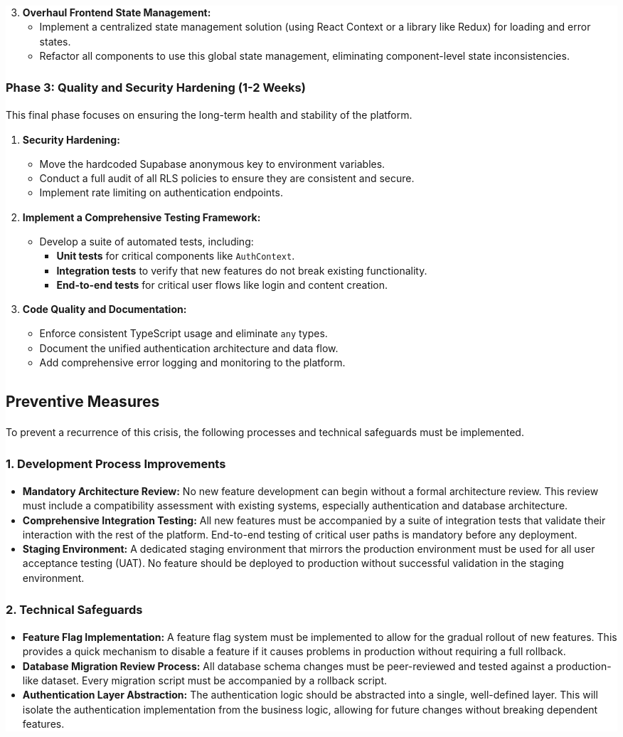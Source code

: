 3.  **Overhaul Frontend State Management:**
    *   Implement a centralized state management solution (using React Context or a library like Redux) for loading and error states.
    *   Refactor all components to use this global state management, eliminating component-level state inconsistencies.

### Phase 3: Quality and Security Hardening (1-2 Weeks)

This final phase focuses on ensuring the long-term health and stability of the platform.

1.  **Security Hardening:**
    *   Move the hardcoded Supabase anonymous key to environment variables.
    *   Conduct a full audit of all RLS policies to ensure they are consistent and secure.
    *   Implement rate limiting on authentication endpoints.

2.  **Implement a Comprehensive Testing Framework:**
    *   Develop a suite of automated tests, including:
        *   **Unit tests** for critical components like `AuthContext`.
        *   **Integration tests** to verify that new features do not break existing functionality.
        *   **End-to-end tests** for critical user flows like login and content creation.

3.  **Code Quality and Documentation:**
    *   Enforce consistent TypeScript usage and eliminate `any` types.
    *   Document the unified authentication architecture and data flow.
    *   Add comprehensive error logging and monitoring to the platform.

## Preventive Measures

To prevent a recurrence of this crisis, the following processes and technical safeguards must be implemented.

### 1. Development Process Improvements

*   **Mandatory Architecture Review:** No new feature development can begin without a formal architecture review. This review must include a compatibility assessment with existing systems, especially authentication and database architecture.
*   **Comprehensive Integration Testing:** All new features must be accompanied by a suite of integration tests that validate their interaction with the rest of the platform. End-to-end testing of critical user paths is mandatory before any deployment.
*   **Staging Environment:** A dedicated staging environment that mirrors the production environment must be used for all user acceptance testing (UAT). No feature should be deployed to production without successful validation in the staging environment.

### 2. Technical Safeguards

*   **Feature Flag Implementation:** A feature flag system must be implemented to allow for the gradual rollout of new features. This provides a quick mechanism to disable a feature if it causes problems in production without requiring a full rollback.
*   **Database Migration Review Process:** All database schema changes must be peer-reviewed and tested against a production-like dataset. Every migration script must be accompanied by a rollback script.
*   **Authentication Layer Abstraction:** The authentication logic should be abstracted into a single, well-defined layer. This will isolate the authentication implementation from the business logic, allowing for future changes without breaking dependent features.
